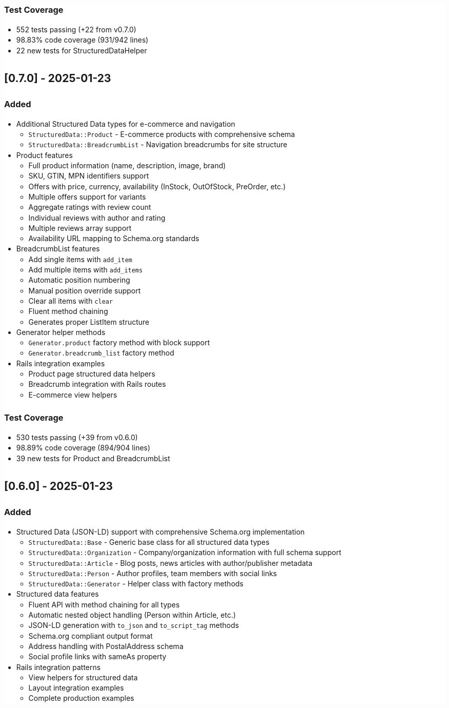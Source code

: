 ### Test Coverage
- 552 tests passing (+22 from v0.7.0)
- 98.83% code coverage (931/942 lines)
- 22 new tests for StructuredDataHelper

## [0.7.0] - 2025-01-23

### Added
- Additional Structured Data types for e-commerce and navigation
  - `StructuredData::Product` - E-commerce products with comprehensive schema
  - `StructuredData::BreadcrumbList` - Navigation breadcrumbs for site structure
- Product features
  - Full product information (name, description, image, brand)
  - SKU, GTIN, MPN identifiers support
  - Offers with price, currency, availability (InStock, OutOfStock, PreOrder, etc.)
  - Multiple offers support for variants
  - Aggregate ratings with review count
  - Individual reviews with author and rating
  - Multiple reviews array support
  - Availability URL mapping to Schema.org standards
- BreadcrumbList features
  - Add single items with `add_item`
  - Add multiple items with `add_items`
  - Automatic position numbering
  - Manual position override support
  - Clear all items with `clear`
  - Fluent method chaining
  - Generates proper ListItem structure
- Generator helper methods
  - `Generator.product` factory method with block support
  - `Generator.breadcrumb_list` factory method
- Rails integration examples
  - Product page structured data helpers
  - Breadcrumb integration with Rails routes
  - E-commerce view helpers

### Test Coverage
- 530 tests passing (+39 from v0.6.0)
- 98.89% code coverage (894/904 lines)
- 39 new tests for Product and BreadcrumbList

## [0.6.0] - 2025-01-23

### Added
- Structured Data (JSON-LD) support with comprehensive Schema.org implementation
  - `StructuredData::Base` - Generic base class for all structured data types
  - `StructuredData::Organization` - Company/organization information with full schema support
  - `StructuredData::Article` - Blog posts, news articles with author/publisher metadata
  - `StructuredData::Person` - Author profiles, team members with social links
  - `StructuredData::Generator` - Helper class with factory methods
- Structured data features
  - Fluent API with method chaining for all types
  - Automatic nested object handling (Person within Article, etc.)
  - JSON-LD generation with `to_json` and `to_script_tag` methods
  - Schema.org compliant output format
  - Address handling with PostalAddress schema
  - Social profile links with sameAs property
- Rails integration patterns
  - View helpers for structured data
  - Layout integration examples
  - Complete production examples